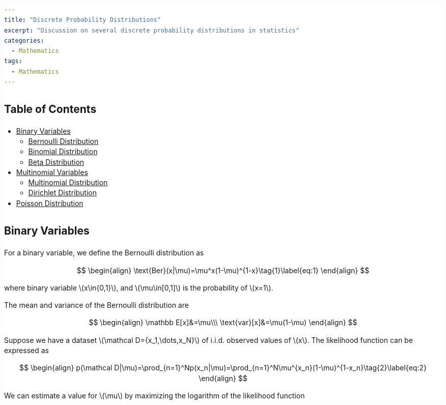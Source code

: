 ```yaml
---
title: "Discrete Probability Distributions"
excerpt: "Discussion on several discrete probability distributions in statistics"
categories:
  - Mathematics
tags:
  - Mathematics
---
```


## Table of Contents

- [Binary Variables](#bv)
  - [Bernoulli Distribution](#bernoulli)
  - [Binomial Distribution](#binomial)
  - [Beta Distribution](#beta)
- [Multinomial Variables](#mn)
  - [Multinomial Distribution](#multinomial)
  - [Dirichlet Distribution](#dirichlet)
- [Poisson Distribution](#poisson)

## <a name="bv"></a>Binary Variables

For a binary variable, we define the Bernoulli distribution as

$$
\begin{align}
\text{Ber}(x|\mu)=\mu^x(1-\mu)^{1-x}\tag{1}\label{eq:1}
\end{align}
$$

where binary variable \\(x\in\{0,1\}\\), and \\(\mu\in[0,1]\\) is the probability of \\(x=1\\).

The mean and variance of the Bernoulli distribution are

$$
\begin{align}
\mathbb E[x]&=\mu\\\
\text{var}[x]&=\mu(1-\mu)
\end{align}
$$

Suppose we have a dataset \\(\mathcal D=\{x_1,\dots,x_N\}\\) of i.i.d. observed values of \\(x\\). The likelihood function can be expressed as

$$
\begin{align}
p(\mathcal D|\mu)=\prod_{n=1}^Np(x_n|\mu)=\prod_{n=1}^N\mu^{x_n}(1-\mu)^{1-x_n}\tag{2}\label{eq:2}
\end{align}
$$

We can estimate a value for \\(\mu\\) by maximizing the logarithm of the likelihood function
